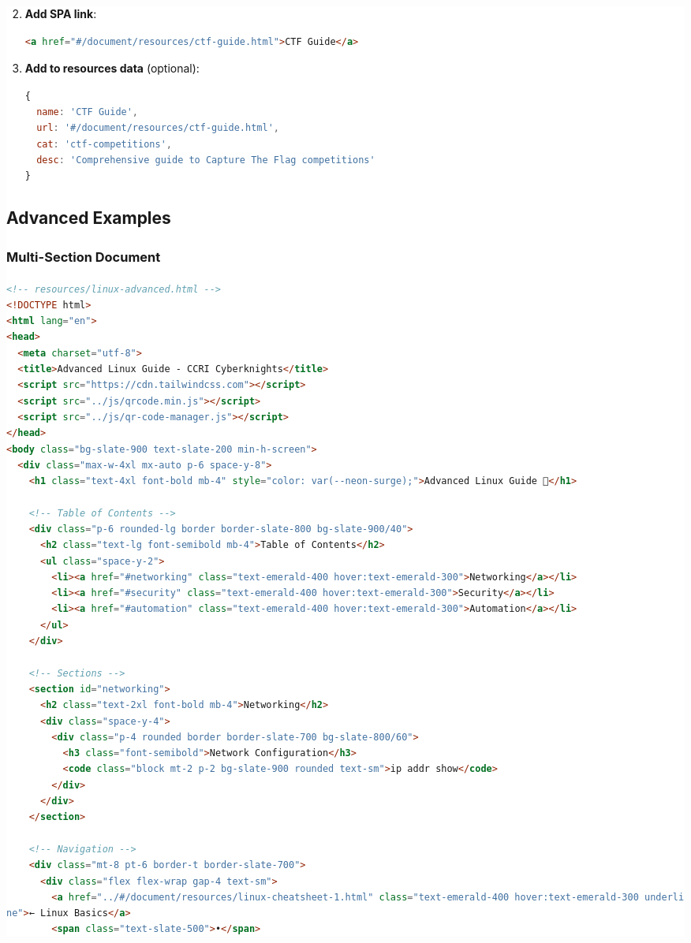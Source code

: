 2. **Add SPA link**:
   ```html
   <a href="#/document/resources/ctf-guide.html">CTF Guide</a>
   ```

3. **Add to resources data** (optional):
   ```javascript
   { 
     name: 'CTF Guide', 
     url: '#/document/resources/ctf-guide.html', 
     cat: 'ctf-competitions', 
     desc: 'Comprehensive guide to Capture The Flag competitions' 
   }
   ```

## Advanced Examples

### Multi-Section Document

```html
<!-- resources/linux-advanced.html -->
<!DOCTYPE html>
<html lang="en">
<head>
  <meta charset="utf-8">
  <title>Advanced Linux Guide - CCRI Cyberknights</title>
  <script src="https://cdn.tailwindcss.com"></script>
  <script src="../js/qrcode.min.js"></script>
  <script src="../js/qr-code-manager.js"></script>
</head>
<body class="bg-slate-900 text-slate-200 min-h-screen">
  <div class="max-w-4xl mx-auto p-6 space-y-8">
    <h1 class="text-4xl font-bold mb-4" style="color: var(--neon-surge);">Advanced Linux Guide 🐧</h1>
    
    <!-- Table of Contents -->
    <div class="p-6 rounded-lg border border-slate-800 bg-slate-900/40">
      <h2 class="text-lg font-semibold mb-4">Table of Contents</h2>
      <ul class="space-y-2">
        <li><a href="#networking" class="text-emerald-400 hover:text-emerald-300">Networking</a></li>
        <li><a href="#security" class="text-emerald-400 hover:text-emerald-300">Security</a></li>
        <li><a href="#automation" class="text-emerald-400 hover:text-emerald-300">Automation</a></li>
      </ul>
    </div>
    
    <!-- Sections -->
    <section id="networking">
      <h2 class="text-2xl font-bold mb-4">Networking</h2>
      <div class="space-y-4">
        <div class="p-4 rounded border border-slate-700 bg-slate-800/60">
          <h3 class="font-semibold">Network Configuration</h3>
          <code class="block mt-2 p-2 bg-slate-900 rounded text-sm">ip addr show</code>
        </div>
      </div>
    </section>
    
    <!-- Navigation -->
    <div class="mt-8 pt-6 border-t border-slate-700">
      <div class="flex flex-wrap gap-4 text-sm">
        <a href="../#/document/resources/linux-cheatsheet-1.html" class="text-emerald-400 hover:text-emerald-300 underline">← Linux Basics</a>
        <span class="text-slate-500">•</span>
```
